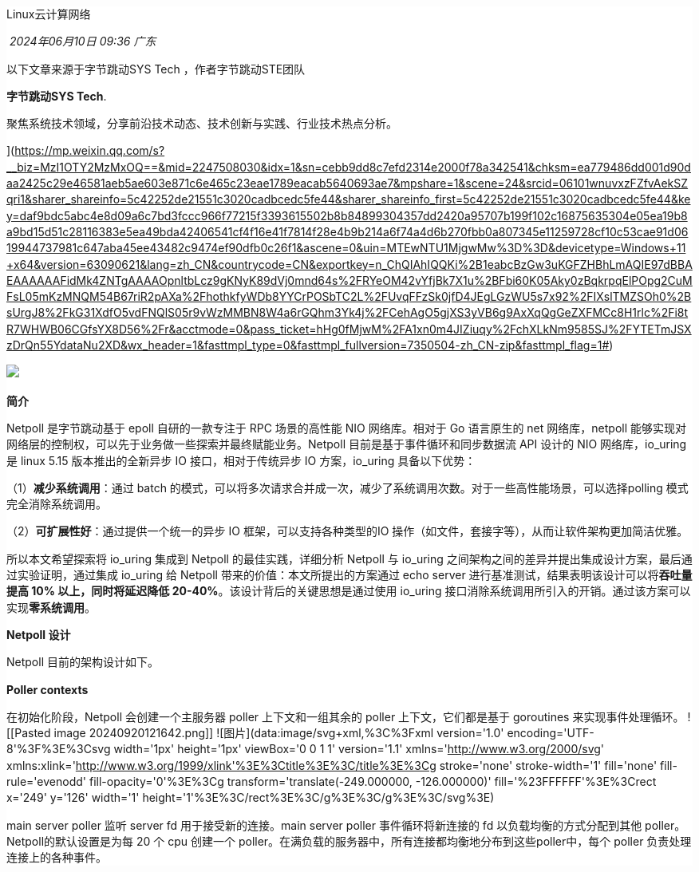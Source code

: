 
Linux云计算网络

 _2024年06月10日 09:36_ _广东_

以下文章来源于字节跳动SYS Tech ，作者字节跳动STE团队


**字节跳动SYS Tech**.

聚焦系统技术领域，分享前沿技术动态、技术创新与实践、行业技术热点分析。

](https://mp.weixin.qq.com/s?__biz=MzI1OTY2MzMxOQ==&mid=2247508030&idx=1&sn=cebb9dd8c7efd2314e2000f78a342541&chksm=ea779486dd001d90daa2425c29e46581aeb5ae603e871c6e465c23eae1789eacab5640693ae7&mpshare=1&scene=24&srcid=06101wnuvxzFZfvAekSZqri1&sharer_shareinfo=5c42252de21551c3020cadbcedc5fe44&sharer_shareinfo_first=5c42252de21551c3020cadbcedc5fe44&key=daf9bdc5abc4e8d09a6c7bd3fccc966f77215f3393615502b8b84899304357dd2420a95707b199f102c16875635304e05ea19b8a9bd15d51c28116383e5ea49bda42406541cf4f16e41f7814f28e4b9b214a6f74a4d6b270fbb0a807345e11259728cf10c53cae91d0619944737981c647aba45ee43482c9474ef90dfb0c26f1&ascene=0&uin=MTEwNTU1MjgwMw%3D%3D&devicetype=Windows+11+x64&version=63090621&lang=zh_CN&countrycode=CN&exportkey=n_ChQIAhIQQKi%2B1eabcBzGw3uKGFZHBhLmAQIE97dBBAEAAAAAAFidMk4ZNTgAAAAOpnltbLcz9gKNyK89dVj0mnd64s%2FRYeOM42vYfjBk7X1u%2BFbi60K05Aky0zBqkrpqElPOpg2CuMFsL05mKzMNQM54B67riR2pAXa%2FhothkfyWDb8YYCrPOSbTC2L%2FUvqFFzSk0jfD4JEgLGzWU5s7x92%2FIXslTMZSOh0%2BsUrgJ8%2FkG31XdfO5vdFNQlS05r9vWzMMBN8W4a6rGQhm3Yk4j%2FCehAgO5gjXS3yVB6g9AxXqQgGeZXFMCc8H1rlc%2Fi8tR7WHWB06CGfsYX8D56%2Fr&acctmode=0&pass_ticket=hHg0fMjwM%2FA1xn0m4JIZiuqy%2FchXLkNm9585SJ%2FYTETmJSXzDrQn55YdataNu2XD&wx_header=1&fasttmpl_type=0&fasttmpl_fullversion=7350504-zh_CN-zip&fasttmpl_flag=1#)

![](https://mmbiz.qpic.cn/mmbiz_png/1TDxR6xkRSEplO6BjCUUzQ0dGo5KhZ6d3HYZCTGyWqauM0BLWKKtSOicg4czIvKTLbXB6frzdf5x9PY8jzbicZkg/640?wx_fmt=png&wxfrom=13&tp=wxpic)

**简介**

Netpoll 是字节跳动基于 epoll 自研的一款专注于 RPC 场景的高性能 NIO 网络库。相对于 Go 语言原生的 net 网络库，netpoll 能够实现对网络层的控制权，可以先于业务做一些探索并最终赋能业务。Netpoll 目前是基于事件循环和同步数据流 API 设计的 NIO 网络库，io_uring 是 linux 5.15 版本推出的全新异步 IO 接口，相对于传统异步 IO 方案，io_uring 具备以下优势：

（1）**减少系统调用**：通过 batch 的模式，可以将多次请求合并成一次，减少了系统调用次数。对于一些高性能场景，可以选择polling 模式完全消除系统调用。

（2）**可扩展性好**：通过提供一个统一的异步 IO 框架，可以支持各种类型的IO 操作（如文件，套接字等），从而让软件架构更加简洁优雅。

所以本文希望探索将 io_uring 集成到 Netpoll 的最佳实践，详细分析 Netpoll 与 io_uring 之间架构之间的差异并提出集成设计方案，最后通过实验证明，通过集成 io_uring 给 Netpoll 带来的价值：本文所提出的方案通过 echo server 进行基准测试，结果表明该设计可以将**吞吐量提高 10% 以上，同时将延迟降低 20-40%**。该设计背后的关键思想是通过使用 io_uring 接口消除系统调用所引入的开销。通过该方案可以实现**零系统调用**。

  

**Netpoll 设计**

Netpoll 目前的架构设计如下。

  

**Poller contexts**

在初始化阶段，Netpoll 会创建一个主服务器 poller 上下文和一组其余的 poller 上下文，它们都是基于 goroutines 来实现事件处理循环。
![[Pasted image 20240920121642.png]]
![图片](data:image/svg+xml,%3C%3Fxml version='1.0' encoding='UTF-8'%3F%3E%3Csvg width='1px' height='1px' viewBox='0 0 1 1' version='1.1' xmlns='http://www.w3.org/2000/svg' xmlns:xlink='http://www.w3.org/1999/xlink'%3E%3Ctitle%3E%3C/title%3E%3Cg stroke='none' stroke-width='1' fill='none' fill-rule='evenodd' fill-opacity='0'%3E%3Cg transform='translate(-249.000000, -126.000000)' fill='%23FFFFFF'%3E%3Crect x='249' y='126' width='1' height='1'%3E%3C/rect%3E%3C/g%3E%3C/g%3E%3C/svg%3E)

main server poller 监听 server fd 用于接受新的连接。main server poller 事件循环将新连接的 fd 以负载均衡的方式分配到其他 poller。Netpoll的默认设置是为每 20 个 cpu 创建一个 poller。在满负载的服务器中，所有连接都均衡地分布到这些poller中，每个 poller 负责处理连接上的各种事件。

  